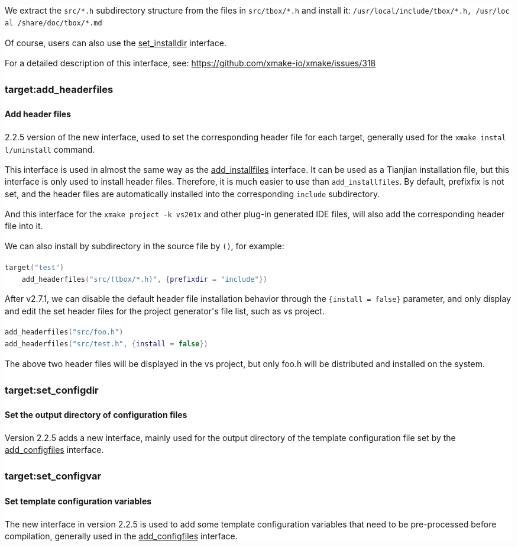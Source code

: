We extract the `src/*.h` subdirectory structure from the files in `src/tbox/*.h` and install it: `/usr/local/include/tbox/*.h, /usr/local /share/doc/tbox/*.md`

Of course, users can also use the [set_installdir](#targetset_installdir) interface.

For a detailed description of this interface, see: https://github.com/xmake-io/xmake/issues/318

### target:add_headerfiles

#### Add header files

2.2.5 version of the new interface, used to set the corresponding header file for each target, generally used for the `xmake install/uninstall` command.

This interface is used in almost the same way as the [add_installfiles](#targetadd_installfiles) interface. It can be used as a Tianjian installation file, but this interface is only used to install header files.
Therefore, it is much easier to use than `add_installfiles`. By default, prefixfix is not set, and the header files are automatically installed into the corresponding `include` subdirectory.

And this interface for the `xmake project -k vs201x` and other plug-in generated IDE files, will also add the corresponding header file into it.

We can also install by subdirectory in the source file by `()`, for example:

```lua
target("test")
    add_headerfiles("src/(tbox/*.h)", {prefixdir = "include"})
```

After v2.7.1, we can disable the default header file installation behavior through the `{install = false}` parameter,
and only display and edit the set header files for the project generator's file list, such as vs project.

```lua
add_headerfiles("src/foo.h")
add_headerfiles("src/test.h", {install = false})
```

The above two header files will be displayed in the vs project, but only foo.h will be distributed and installed on the system.

### target:set_configdir

#### Set the output directory of configuration files

Version 2.2.5 adds a new interface, mainly used for the output directory of the template configuration file set by the [add_configfiles](#targetadd_configfiles) interface.

### target:set_configvar

#### Set template configuration variables

The new interface in version 2.2.5 is used to add some template configuration variables that need to be pre-processed before compilation, generally used in the [add_configfiles](#targetadd_configfiles) interface.
